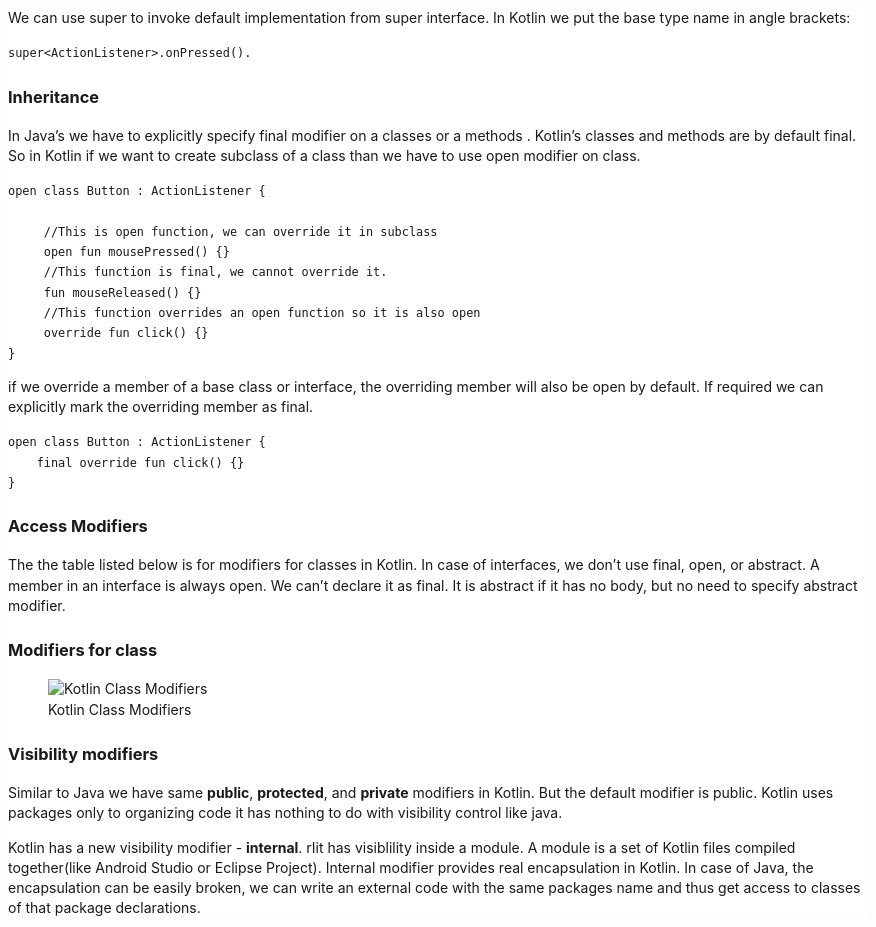 We can use super to invoke default implementation from super interface. In Kotlin we put the base type name in angle brackets: 

```
super<ActionListener>.onPressed().
```

### Inheritance

In Java’s we have to explicitly specify final modifier on a classes or a methods . Kotlin’s classes and methods are by default final. So in Kotlin if we want to create subclass of a class than we have to use open modifier on class.

```
open class Button : ActionListener {
 
     //This is open function, we can override it in subclass
     open fun mousePressed() {}
     //This function is final, we cannot override it.
     fun mouseReleased() {}
     //This function overrides an open function so it is also open    
     override fun click() {}
}
```

if we override a member of a base class or interface, the overriding member will also be open by default. If required we can explicitly mark the overriding member as final.

```
open class Button : ActionListener {
    final override fun click() {}
}
```

### Access Modifiers

The the table listed below is for modifiers for classes in Kotlin. In case of interfaces, we don’t use final, open, or abstract. A member in an interface is always open. We can’t declare it as final. It is abstract if it has no body, but no need to specify abstract modifier.

### Modifiers for class

<figure>
  <img src="{{site.baseurl}}/assets/images/2019-05-02-Kotlin-for-java-and-android-developers-1-2.png" alt="Kotlin Class Modifiers"/>
  <figcaption>Kotlin Class Modifiers</figcaption>
</figure>

### Visibility modifiers

Similar to Java we have same **public**, **protected**, and **private** modifiers in Kotlin. But the default modifier is public. Kotlin uses packages only to organizing code it has nothing to do with visibility control like java.

Kotlin has a new visibility modifier - **internal**. rIit has visiblility inside a module. A module is a set of Kotlin files compiled together(like Android Studio or Eclipse Project). Internal modifier provides real encapsulation in Kotlin. In case of Java, the encapsulation can be easily broken, we can write an external code with the same packages name and thus get access to classes of that package declarations.
